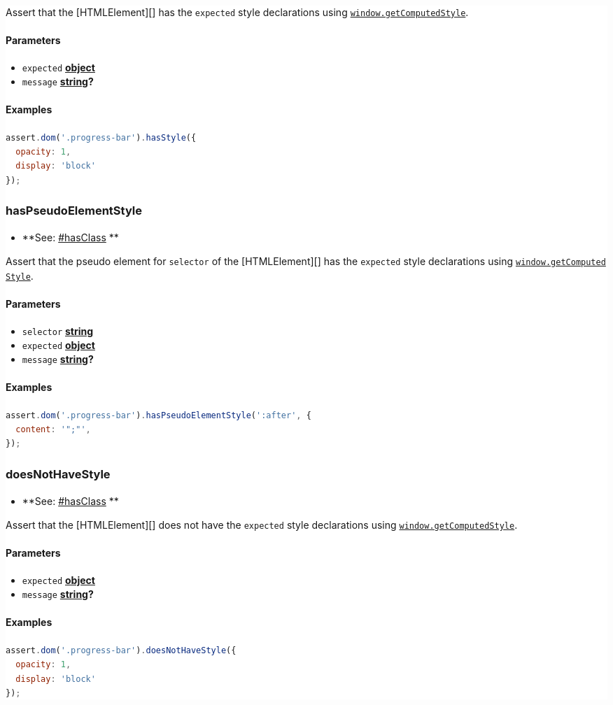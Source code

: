 Assert that the [HTMLElement][] has the `expected` style declarations using
[`window.getComputedStyle`][142].

#### Parameters

-   `expected` **[object][119]** 
-   `message` **[string][121]?** 

#### Examples

```javascript
assert.dom('.progress-bar').hasStyle({
  opacity: 1,
  display: 'block'
});
```

### hasPseudoElementStyle

-   **See: [#hasClass][141]
    **

Assert that the pseudo element for `selector` of the [HTMLElement][] has the `expected` style declarations using
[`window.getComputedStyle`][142].

#### Parameters

-   `selector` **[string][121]** 
-   `expected` **[object][119]** 
-   `message` **[string][121]?** 

#### Examples

```javascript
assert.dom('.progress-bar').hasPseudoElementStyle(':after', {
  content: '";"',
});
```

### doesNotHaveStyle

-   **See: [#hasClass][141]
    **

Assert that the [HTMLElement][] does not have the `expected` style declarations using
[`window.getComputedStyle`][142].

#### Parameters

-   `expected` **[object][119]** 
-   `message` **[string][121]?** 

#### Examples

```javascript
assert.dom('.progress-bar').doesNotHaveStyle({
  opacity: 1,
  display: 'block'
});
```


[1]: #assertdom
[2]: #domassertions
[3]: #exists
[4]: #parameters
[5]: #examples
[6]: #doesnotexist
[7]: #parameters-1
[8]: #examples-1
[9]: #ischecked
[10]: #parameters-2
[11]: #examples-2
[12]: #isnotchecked
[13]: #parameters-3
[14]: #examples-3
[15]: #isfocused
[16]: #parameters-4
[17]: #examples-4
[18]: #isnotfocused
[19]: #parameters-5
[20]: #examples-5
[21]: #isrequired
[22]: #parameters-6
[23]: #examples-6
[24]: #isnotrequired
[25]: #parameters-7
[26]: #examples-7
[27]: #isvalid
[28]: #parameters-8
[29]: #examples-8
[30]: #isnotvalid
[31]: #parameters-9
[32]: #examples-9
[33]: #isvisible
[34]: #parameters-10
[35]: #examples-10
[36]: #isnotvisible
[37]: #parameters-11
[38]: #examples-11
[39]: #hasattribute
[40]: #parameters-12
[41]: #examples-12
[42]: #doesnothaveattribute
[43]: #parameters-13
[44]: #examples-13
[45]: #hasaria
[46]: #parameters-14
[47]: #examples-14
[48]: #doesnothavearia
[49]: #parameters-15
[50]: #examples-15
[51]: #hasproperty
[52]: #parameters-16
[53]: #examples-16
[54]: #isdisabled
[55]: #parameters-17
[56]: #examples-17
[57]: #isnotdisabled
[58]: #parameters-18
[59]: #examples-18
[60]: #hasclass
[61]: #parameters-19
[62]: #examples-19
[63]: #doesnothaveclass
[64]: #parameters-20
[65]: #examples-20
[66]: #hasstyle
[67]: #parameters-21
[68]: #examples-21
[69]: #haspseudoelementstyle
[70]: #parameters-22
[71]: #examples-22
[72]: #doesnothavestyle
[73]: #parameters-23
[74]: #examples-23
[75]: #doesnothavepseudoelementstyle
[76]: #parameters-24
[77]: #examples-24
[78]: #hastext
[79]: #parameters-25
[80]: #examples-25
[81]: #hasanytext
[82]: #parameters-26
[83]: #examples-26
[84]: #hasnotext
[85]: #parameters-27
[86]: #examples-27
[87]: #includestext
[88]: #parameters-28
[89]: #examples-28
[90]: #doesnotincludetext
[91]: #parameters-29
[92]: #examples-29
[93]: #hasvalue
[94]: #parameters-30
[95]: #examples-30
[96]: #hasanyvalue
[97]: #parameters-31
[98]: #examples-31
[99]: #hasnovalue
[100]: #parameters-32
[101]: #examples-32
[102]: #matchesselector
[103]: #parameters-33
[104]: #examples-33
[105]: #doesnotmatchselector
[106]: #parameters-34
[107]: #examples-34
[108]: #hastagname
[109]: #parameters-35
[110]: #examples-35
[111]: #doesnothavetagname
[112]: #parameters-36
[113]: #examples-36
[114]: https://developer.mozilla.org/en-US/docs/Web/JavaScript/Reference/Global_Objects/String
[115]: https://developer.mozilla.org/en-US/docs/Web/HTML/Element
[116]: https://developer.mozilla.org/de/docs/Web/API/Document/querySelector
[117]: #doesNotExist
[118]: https://developer.mozilla.org/docs/Web/HTML/Element
[119]: https://developer.mozilla.org/docs/Web/JavaScript/Reference/Global_Objects/Object
[120]: https://developer.mozilla.org/docs/Web/JavaScript/Reference/Global_Objects/Number
[121]: https://developer.mozilla.org/docs/Web/JavaScript/Reference/Global_Objects/String
[122]: #isNotChecked
[123]: #isChecked
[124]: #isNotFocused
[125]: #isFocused
[126]: #isNotRequired
[127]: #isRequired
[128]: #isValid
[129]: #isNotVisible
[130]: #isVisible
[131]: #doesNotHaveAttribute
[132]: https://developer.mozilla.org/docs/Web/JavaScript/Reference/Global_Objects/RegExp
[133]: #hasAttribute
[134]: #hasNoAria
[135]: #hasAria
[136]: #doesNotHaveProperty
[137]: #isNotDisabled
[138]: #isDisabled
[139]: #doesNotHaveClass
[140]: https://developer.mozilla.org/en-US/docs/Web/API/Element/classList
[141]: #hasClass
[142]: https://developer.mozilla.org/en-US/docs/Web/API/Window/getComputedStyle
[143]: #includesText
[144]: https://developer.mozilla.org/en-US/docs/Web/API/Node/textContent
[145]: #hasText
[146]: #hasNoText
[147]: #hasAnyValue
[148]: #hasNoValue
[149]: https://developer.mozilla.org/docs/Web/API/HTMLInputElement
[150]: #hasValue
[151]: https://developer.mozilla.org/en-US/docs/Web/API/Element/tagName